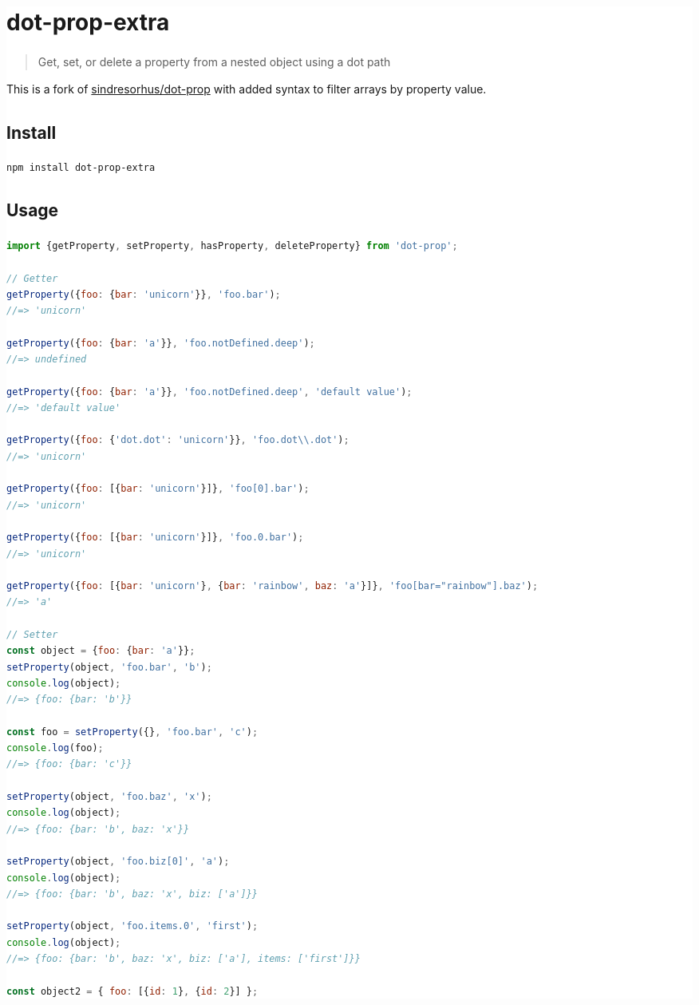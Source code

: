 # dot-prop-extra

> Get, set, or delete a property from a nested object using a dot path

This is a fork of [sindresorhus/dot-prop](https://github.com/sindresorhus/dot-prop) with added syntax to filter arrays by property value.

## Install

```sh
npm install dot-prop-extra
```

## Usage

```js
import {getProperty, setProperty, hasProperty, deleteProperty} from 'dot-prop';

// Getter
getProperty({foo: {bar: 'unicorn'}}, 'foo.bar');
//=> 'unicorn'

getProperty({foo: {bar: 'a'}}, 'foo.notDefined.deep');
//=> undefined

getProperty({foo: {bar: 'a'}}, 'foo.notDefined.deep', 'default value');
//=> 'default value'

getProperty({foo: {'dot.dot': 'unicorn'}}, 'foo.dot\\.dot');
//=> 'unicorn'

getProperty({foo: [{bar: 'unicorn'}]}, 'foo[0].bar');
//=> 'unicorn'

getProperty({foo: [{bar: 'unicorn'}]}, 'foo.0.bar');
//=> 'unicorn'

getProperty({foo: [{bar: 'unicorn'}, {bar: 'rainbow', baz: 'a'}]}, 'foo[bar="rainbow"].baz');
//=> 'a'

// Setter
const object = {foo: {bar: 'a'}};
setProperty(object, 'foo.bar', 'b');
console.log(object);
//=> {foo: {bar: 'b'}}

const foo = setProperty({}, 'foo.bar', 'c');
console.log(foo);
//=> {foo: {bar: 'c'}}

setProperty(object, 'foo.baz', 'x');
console.log(object);
//=> {foo: {bar: 'b', baz: 'x'}}

setProperty(object, 'foo.biz[0]', 'a');
console.log(object);
//=> {foo: {bar: 'b', baz: 'x', biz: ['a']}}

setProperty(object, 'foo.items.0', 'first');
console.log(object);
//=> {foo: {bar: 'b', baz: 'x', biz: ['a'], items: ['first']}}

const object2 = { foo: [{id: 1}, {id: 2}] };
```